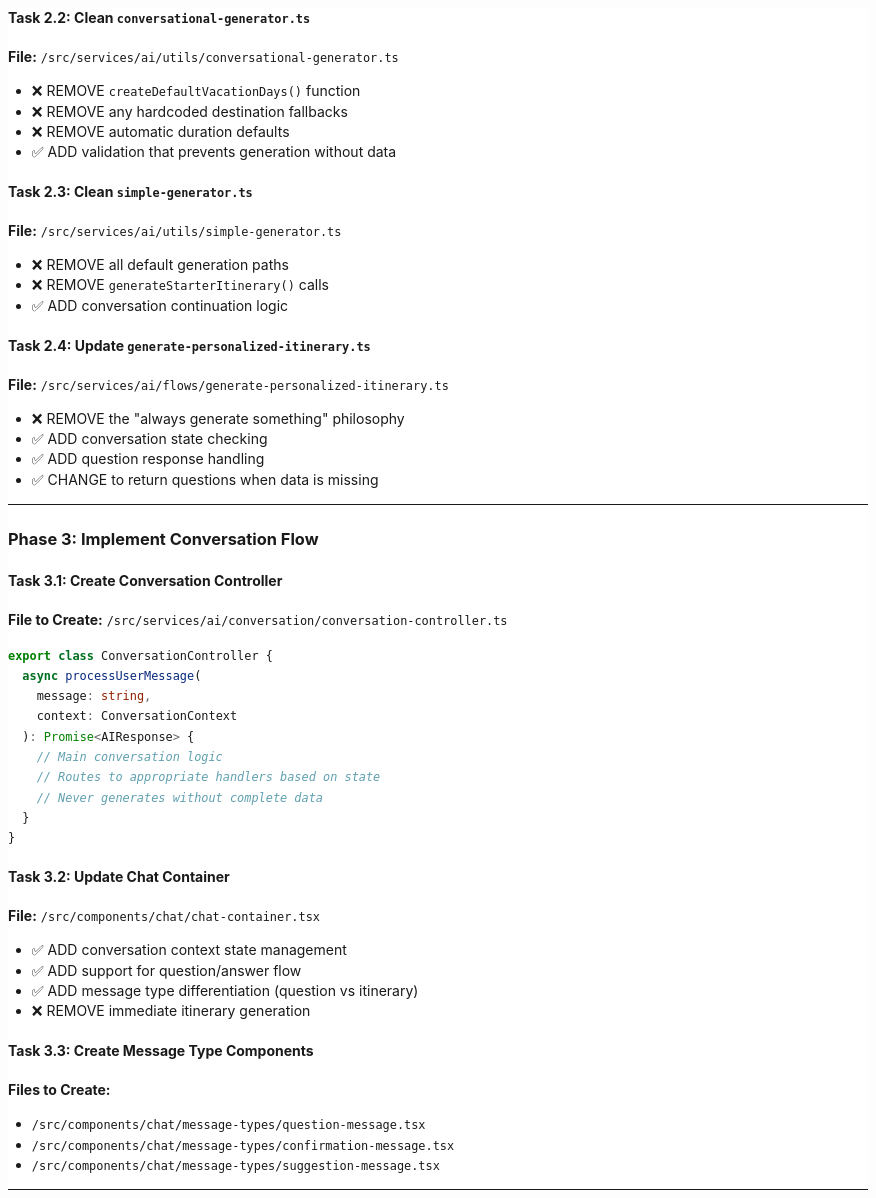 #### Task 2.2: Clean `conversational-generator.ts`
**File:** `/src/services/ai/utils/conversational-generator.ts`
- ❌ REMOVE `createDefaultVacationDays()` function
- ❌ REMOVE any hardcoded destination fallbacks
- ❌ REMOVE automatic duration defaults
- ✅ ADD validation that prevents generation without data

#### Task 2.3: Clean `simple-generator.ts`
**File:** `/src/services/ai/utils/simple-generator.ts`
- ❌ REMOVE all default generation paths
- ❌ REMOVE `generateStarterItinerary()` calls
- ✅ ADD conversation continuation logic

#### Task 2.4: Update `generate-personalized-itinerary.ts`
**File:** `/src/services/ai/flows/generate-personalized-itinerary.ts`
- ❌ REMOVE the "always generate something" philosophy
- ✅ ADD conversation state checking
- ✅ ADD question response handling
- ✅ CHANGE to return questions when data is missing

---

### Phase 3: Implement Conversation Flow

#### Task 3.1: Create Conversation Controller
**File to Create:** `/src/services/ai/conversation/conversation-controller.ts`
```typescript
export class ConversationController {
  async processUserMessage(
    message: string,
    context: ConversationContext
  ): Promise<AIResponse> {
    // Main conversation logic
    // Routes to appropriate handlers based on state
    // Never generates without complete data
  }
}
```

#### Task 3.2: Update Chat Container
**File:** `/src/components/chat/chat-container.tsx`
- ✅ ADD conversation context state management
- ✅ ADD support for question/answer flow
- ✅ ADD message type differentiation (question vs itinerary)
- ❌ REMOVE immediate itinerary generation

#### Task 3.3: Create Message Type Components
**Files to Create:**
- `/src/components/chat/message-types/question-message.tsx`
- `/src/components/chat/message-types/confirmation-message.tsx`
- `/src/components/chat/message-types/suggestion-message.tsx`

---